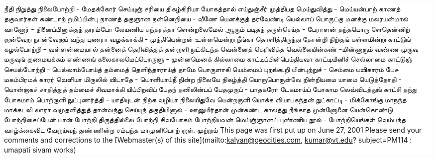 நீதி நிறுத்து நிலைபோற்றி - மேதக்கோர்
செய்யுஞ் சரியை திகழ்கிரியா யோகத்தால்
எய்துஞ்சீர் முத்திபத மெய்துவித்து - மெய்யன்பாற்
காணத் தகுவார்கள் கண்டாற் றமிப்பின்பு
நாணத் தகுஞான நன்னெறியை - வீணே
யெனக்குத் தரவேண்டி யெல்லாப் பொருட்கு
மனக்கு மலரயன்மால் வானோர் - நினைப்பினுக்குந்
தூரம்போ லேயணிய சுந்தரத்தா ளென்றலைமேல்
ஆரும் படிதந் தருள்செய்த - பேராளன்
தந்தபொரு ளேதென்னிற் றான்வேறு நான்வேறாய்
வந்து புணரா வழக்காக்கி - முந்தியென்றன்
உள்ளமென்று நீங்கா தொளித்திருந்து தோன்றி நிற்குங்
கள்ளமின்று காட்டுங் கழல்போற்றி - வள்ளன்மையால்
தன்னைத் தெரிவித்துத் தன்றாளி நுட்கிடந்த
வென்னைத் தெரிவித்த வெல்லையின்கண் -மின்னாரும்
வண்ண முருவ மருவுங் குணமயக்கம்
எண்ணங் கலைகாலமெப்பொருளு - முன்னமெனக்
கில்லாமை காட்டிப்பின்பெய்தியவா காட்டியினிச்
செல்லாமை காட்டுஞ் செயல்போற்றி - யெல்லாம்போய்த்
தம்மைத் தெளிந்தாராய்த் தாமே பொருளாகி
யெம்மைப் புறங்கூறி யின்புற்றுச் - செம்மை
யவிகாரம் பேசு மகம்பிரமக் காரர்
வெளியா மிருலில் விடாதே - யொளியாய்நீ
நின்ற நிலையே நிகழ்த்தி யொருபொருள்வே
றின்றியமை யாமை யெடுத்தோதி - யொன்றாகச்
சாதித்துத் தம்மைச் சிவமாக்கி யிப்பிறவிப்
பேதந் தனிலின்பப் பேதமுறாப் - பாதகரோ
டேகமாய்ப் போகாம லெவ்விடத்துங் காட்சி தந்து
போகமாம் பொற்றாளி நுட்புணர்த்தி - யாதியுடன்
நிற்க வழியா நிலையிதுவே யென்றருளி
யொக்க வியாபகந்தன் நுட்காட்டி - மிக்கோங்கு
மாநந்த மாக்கடலி லாரா வமுதளித்துத்
தான்வந்து செய்யுந் தகுதியினால் - ஊனுயிர்தான்
முன்கண்ட காலத்து நீங்காத முன்னோனை
யென்கொண்டு போற்றிசைப்பேன் யான்
போற்றி திருத்தில்லை போற்றி சிவபோகம்
போற்றியவன் மெய்ஞ்ஞானப் புண்ணிய நூல் - போற்றியெங்கள்
வெம்பந்த வாழ்க்கைவிட வேறாய்வந் துண்ணின்ற
சம்பந்த மாமுனிபொற் றாள்.
முற்றும்
This page was first put up on June 27, 2001
Please send your comments and corrections to the [Webmaster(s) of this site](mailto:kalyan@geocities.com, kumar@vt.edu? subject=PM114 : umapati sivam works)